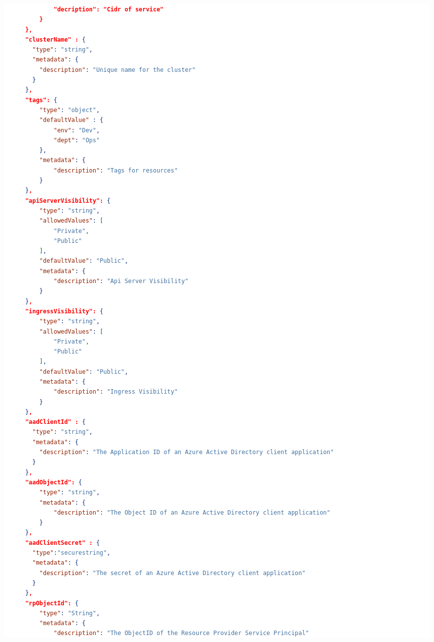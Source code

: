 ```json
              "decription": "Cidr of service"
          }
      },
      "clusterName" : {
        "type": "string",
        "metadata": {
          "description": "Unique name for the cluster"
        }
      },
      "tags": {
          "type": "object",
          "defaultValue" : {
              "env": "Dev",
              "dept": "Ops"
          },
          "metadata": {
              "description": "Tags for resources"
          }
      },
      "apiServerVisibility": {
          "type": "string",
          "allowedValues": [
              "Private",
              "Public"
          ],
          "defaultValue": "Public",
          "metadata": {
              "description": "Api Server Visibility"
          }
      },
      "ingressVisibility": {
          "type": "string",
          "allowedValues": [
              "Private",
              "Public"
          ],
          "defaultValue": "Public",
          "metadata": {
              "description": "Ingress Visibility"
          }
      },
      "aadClientId" : {
        "type": "string",
        "metadata": {
          "description": "The Application ID of an Azure Active Directory client application"
        }
      },
      "aadObjectId": {
          "type": "string",
          "metadata": {
              "description": "The Object ID of an Azure Active Directory client application"
          }
      },
      "aadClientSecret" : {
        "type":"securestring",
        "metadata": {
          "description": "The secret of an Azure Active Directory client application"
        }
      },
      "rpObjectId": {
          "type": "String",
          "metadata": {
              "description": "The ObjectID of the Resource Provider Service Principal"
```